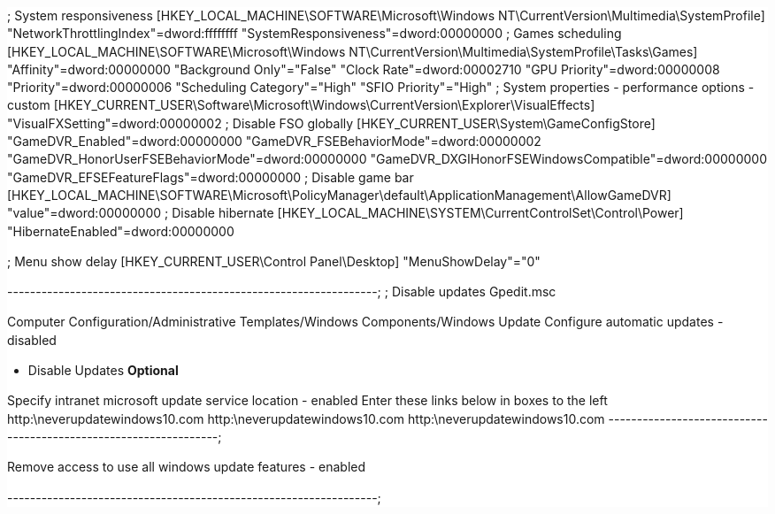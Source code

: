 ; System responsiveness
[HKEY_LOCAL_MACHINE\SOFTWARE\Microsoft\Windows NT\CurrentVersion\Multimedia\SystemProfile]
"NetworkThrottlingIndex"=dword:ffffffff
"SystemResponsiveness"=dword:00000000
; Games scheduling
[HKEY_LOCAL_MACHINE\SOFTWARE\Microsoft\Windows NT\CurrentVersion\Multimedia\SystemProfile\Tasks\Games]
"Affinity"=dword:00000000
"Background Only"="False"
"Clock Rate"=dword:00002710
"GPU Priority"=dword:00000008
"Priority"=dword:00000006
"Scheduling Category"="High"
"SFIO Priority"="High"
; System properties - performance options - custom
[HKEY_CURRENT_USER\Software\Microsoft\Windows\CurrentVersion\Explorer\VisualEffects]
"VisualFXSetting"=dword:00000002
; Disable FSO globally
[HKEY_CURRENT_USER\System\GameConfigStore]
"GameDVR_Enabled"=dword:00000000
"GameDVR_FSEBehaviorMode"=dword:00000002
"GameDVR_HonorUserFSEBehaviorMode"=dword:00000000
"GameDVR_DXGIHonorFSEWindowsCompatible"=dword:00000000
"GameDVR_EFSEFeatureFlags"=dword:00000000
; Disable game bar
[HKEY_LOCAL_MACHINE\SOFTWARE\Microsoft\PolicyManager\default\ApplicationManagement\AllowGameDVR]
"value"=dword:00000000
; Disable hibernate
[HKEY_LOCAL_MACHINE\SYSTEM\CurrentControlSet\Control\Power]
"HibernateEnabled"=dword:00000000

; Menu show delay
[HKEY_CURRENT_USER\Control Panel\Desktop]
"MenuShowDelay"="0"

-----------------------------------------------------------------;
; Disable updates
Gpedit.msc

Computer Configuration/Administrative Templates/Windows Components/Windows Update
Configure automatic updates - disabled

- Disable Updates **Optional**

Specify intranet microsoft update service location - enabled
Enter these links below in boxes to the left
    http:\\neverupdatewindows10.com
    http:\\neverupdatewindows10.com
    http:\\neverupdatewindows10.com
-----------------------------------------------------------------;

Remove access to use all windows update features - enabled

-----------------------------------------------------------------;
